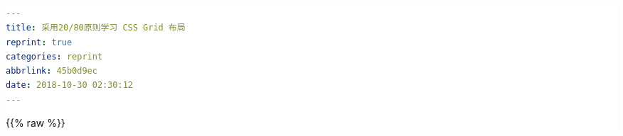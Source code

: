 ```yaml
---
title: 采用20/80原则学习 CSS Grid 布局
reprint: true
categories: reprint
abbrlink: 45b0d9ec
date: 2018-10-30 02:30:12
---
```


{{% raw %}}